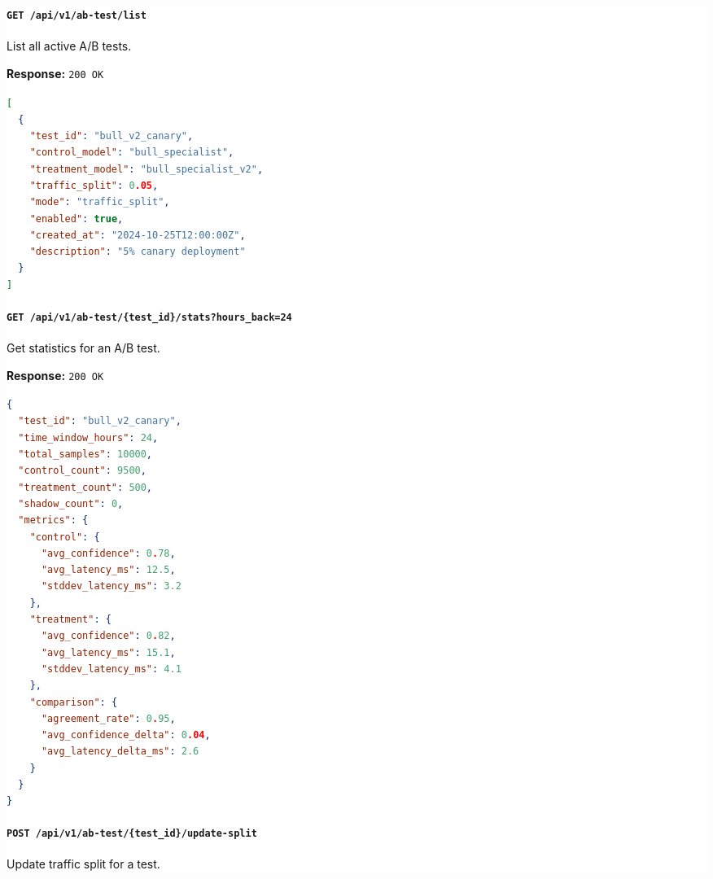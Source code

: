 #### `GET /api/v1/ab-test/list`
List all active A/B tests.

**Response:** `200 OK`
```json
[
  {
    "test_id": "bull_v2_canary",
    "control_model": "bull_specialist",
    "treatment_model": "bull_specialist_v2",
    "traffic_split": 0.05,
    "mode": "traffic_split",
    "enabled": true,
    "created_at": "2024-10-25T12:00:00Z",
    "description": "5% canary deployment"
  }
]
```

#### `GET /api/v1/ab-test/{test_id}/stats?hours_back=24`
Get statistics for an A/B test.

**Response:** `200 OK`
```json
{
  "test_id": "bull_v2_canary",
  "time_window_hours": 24,
  "total_samples": 10000,
  "control_count": 9500,
  "treatment_count": 500,
  "shadow_count": 0,
  "metrics": {
    "control": {
      "avg_confidence": 0.78,
      "avg_latency_ms": 12.5,
      "stddev_latency_ms": 3.2
    },
    "treatment": {
      "avg_confidence": 0.82,
      "avg_latency_ms": 15.1,
      "stddev_latency_ms": 4.1
    },
    "comparison": {
      "agreement_rate": 0.95,
      "avg_confidence_delta": 0.04,
      "avg_latency_delta_ms": 2.6
    }
  }
}
```

#### `POST /api/v1/ab-test/{test_id}/update-split`
Update traffic split for a test.
